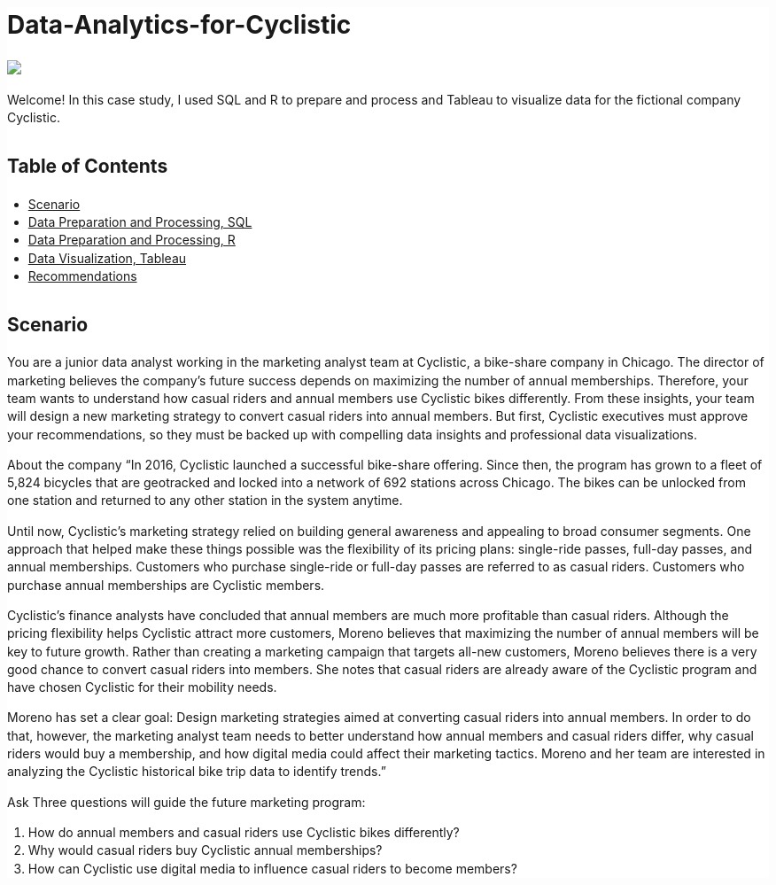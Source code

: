 # Data-Analytics-for-Cyclistic

<p align=”center”>
<img src="https://github.com/kenneth-dizon/Cyclistic-Data-Analytics/assets/141383645/8d76c80f-bf8f-4401-9a96-32e307f95d7c">
</p>
  
Welcome! In this case study, I used SQL and R to prepare and process and Tableau to visualize data for the fictional company Cyclistic. 

## Table of Contents
- [Scenario](#scenario)
- [Data Preparation and Processing, SQL](#Data-Preparation-and-Processing,-SQL)
- [Data Preparation and Processing, R](#Data-Preparation-and-Processing,-R)
- [Data Visualization, Tableau](#Data-Visualization,-Tableau)
- [Recommendations](#Recommendations)

## Scenario
You are a junior data analyst working in the marketing analyst team at Cyclistic, a bike-share company in Chicago. The director of marketing believes the company’s future success depends on maximizing the number of annual memberships. Therefore, your team wants to understand how casual riders and annual members use Cyclistic bikes differently. From these insights, your team will design a new marketing strategy to convert casual riders into annual members. But first, Cyclistic executives must approve your recommendations, so they must be backed up with compelling data insights and professional data visualizations.

About the company
“In 2016, Cyclistic launched a successful bike-share offering. Since then, the program has grown to a fleet of 5,824 bicycles that are geotracked and locked into a network of 692 stations across Chicago. The bikes can be unlocked from one station and returned to any other station in the system anytime.

Until now, Cyclistic’s marketing strategy relied on building general awareness and appealing to broad consumer segments. One approach that helped make these things possible was the flexibility of its pricing plans: single-ride passes, full-day passes, and annual memberships. Customers who purchase single-ride or full-day passes are referred to as casual riders. Customers who purchase annual memberships are Cyclistic members.

Cyclistic’s finance analysts have concluded that annual members are much more profitable than casual riders. Although the pricing flexibility helps Cyclistic attract more customers, Moreno believes that maximizing the number of annual members will be key to future growth. Rather than creating a marketing campaign that targets all-new customers, Moreno believes there is a very good chance to convert casual riders into members. She notes that casual riders are already aware of the Cyclistic program and have chosen Cyclistic for their mobility needs.

Moreno has set a clear goal: Design marketing strategies aimed at converting casual riders into annual members. In order to do that, however, the marketing analyst team needs to better understand how annual members and casual riders differ, why casual riders would buy a membership, and how digital media could affect their marketing tactics. Moreno and her team are interested in analyzing the Cyclistic historical bike trip data to identify trends.”

Ask
Three questions will guide the future marketing program:
1. How do annual members and casual riders use Cyclistic bikes differently?
2. Why would casual riders buy Cyclistic annual memberships?
3. How can Cyclistic use digital media to influence casual riders to become members?
